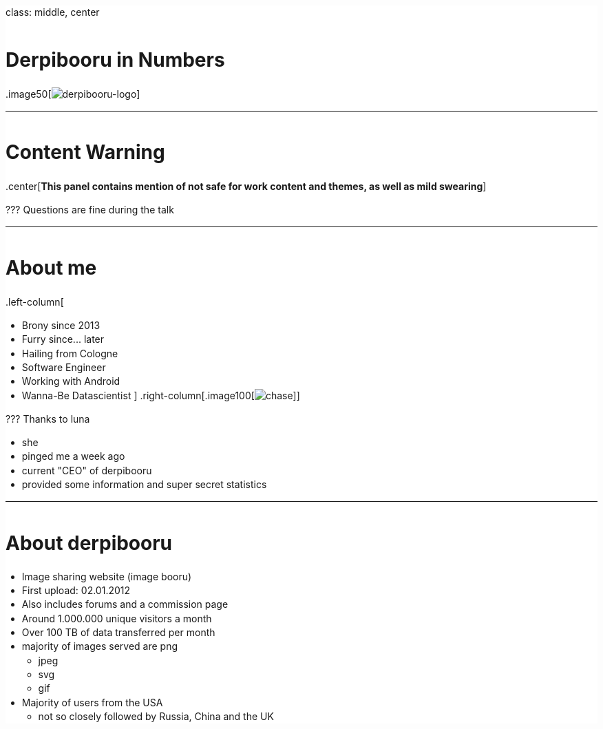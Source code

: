 class: middle, center

# Derpibooru in Numbers

.image50[![derpibooru-logo](img/derpibooru.png)]

---

# Content Warning

.center[**This panel contains mention of not safe for work content and themes, as well as mild swearing**]

???
Questions are fine during the talk

---

# About me

.left-column[

- Brony since 2013
- Furry since... later
- Hailing from Cologne
- Software Engineer
- Working with Android
- Wanna-Be Datascientist
  ]
  .right-column[.image100[![chase](img/Chase_JustRight.png)]]

???
Thanks to luna
- she
- pinged me a week ago
- current "CEO" of derpibooru
- provided some information and super secret statistics

---

# About derpibooru

- Image sharing website (image booru)
- First upload: 02.01.2012
- Also includes forums and a commission page
- Around 1.000.000 unique visitors a month
- Over 100 TB of data transferred per month
- majority of images served are png
  - jpeg
  - svg
  - gif
- Majority of users from the USA
  - not so closely followed by Russia, China and the UK
